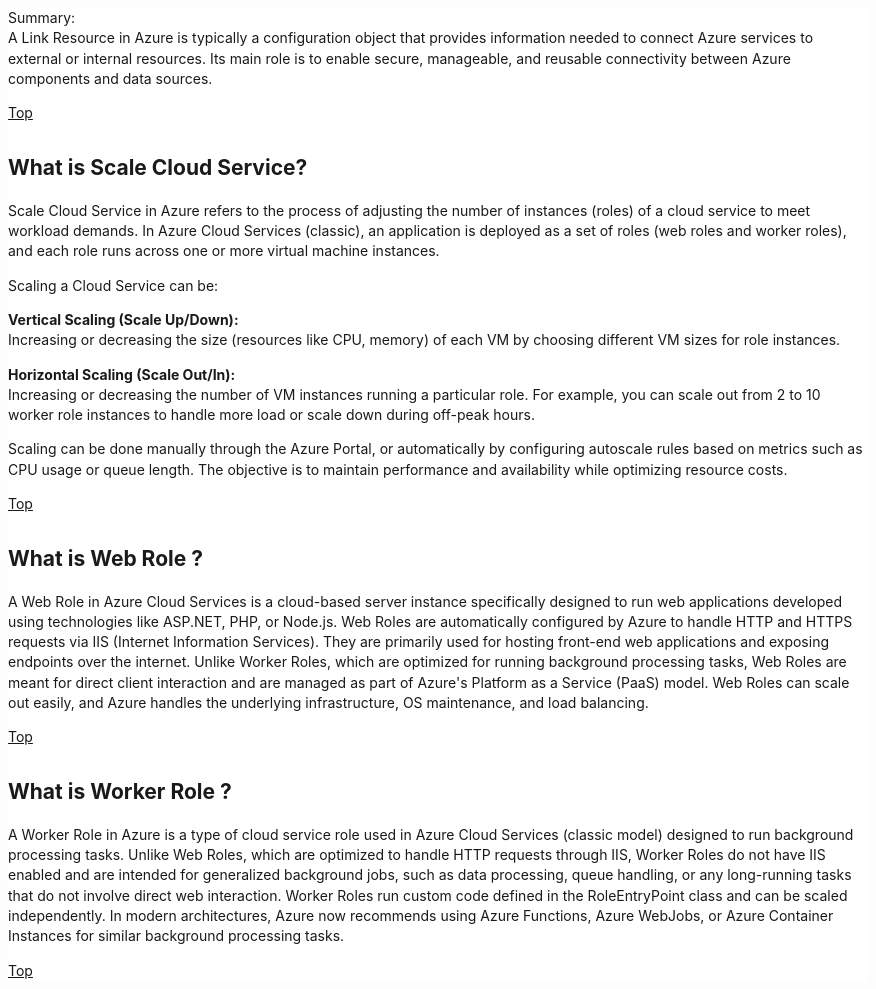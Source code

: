 Summary:  
A Link Resource in Azure is typically a configuration object that provides information needed to connect Azure services to external or internal resources. Its main role is to enable secure, manageable, and reusable connectivity between Azure components and data sources.

[Top](#top)

## What is Scale Cloud Service?
Scale Cloud Service in Azure refers to the process of adjusting the number of instances (roles) of a cloud service to meet workload demands. In Azure Cloud Services (classic), an application is deployed as a set of roles (web roles and worker roles), and each role runs across one or more virtual machine instances.

Scaling a Cloud Service can be:

**Vertical Scaling (Scale Up/Down):**  
Increasing or decreasing the size (resources like CPU, memory) of each VM by choosing different VM sizes for role instances.

**Horizontal Scaling (Scale Out/In):**  
Increasing or decreasing the number of VM instances running a particular role. For example, you can scale out from 2 to 10 worker role instances to handle more load or scale down during off-peak hours.

Scaling can be done manually through the Azure Portal, or automatically by configuring autoscale rules based on metrics such as CPU usage or queue length. The objective is to maintain performance and availability while optimizing resource costs.

[Top](#top)

## What is Web Role ?
A Web Role in Azure Cloud Services is a cloud-based server instance specifically designed to run web applications developed using technologies like ASP.NET, PHP, or Node.js. Web Roles are automatically configured by Azure to handle HTTP and HTTPS requests via IIS (Internet Information Services). They are primarily used for hosting front-end web applications and exposing endpoints over the internet. Unlike Worker Roles, which are optimized for running background processing tasks, Web Roles are meant for direct client interaction and are managed as part of Azure's Platform as a Service (PaaS) model. Web Roles can scale out easily, and Azure handles the underlying infrastructure, OS maintenance, and load balancing.

[Top](#top)

## What is Worker Role ?
A Worker Role in Azure is a type of cloud service role used in Azure Cloud Services (classic model) designed to run background processing tasks. Unlike Web Roles, which are optimized to handle HTTP requests through IIS, Worker Roles do not have IIS enabled and are intended for generalized background jobs, such as data processing, queue handling, or any long-running tasks that do not involve direct web interaction. Worker Roles run custom code defined in the RoleEntryPoint class and can be scaled independently. In modern architectures, Azure now recommends using Azure Functions, Azure WebJobs, or Azure Container Instances for similar background processing tasks.

[Top](#top)
